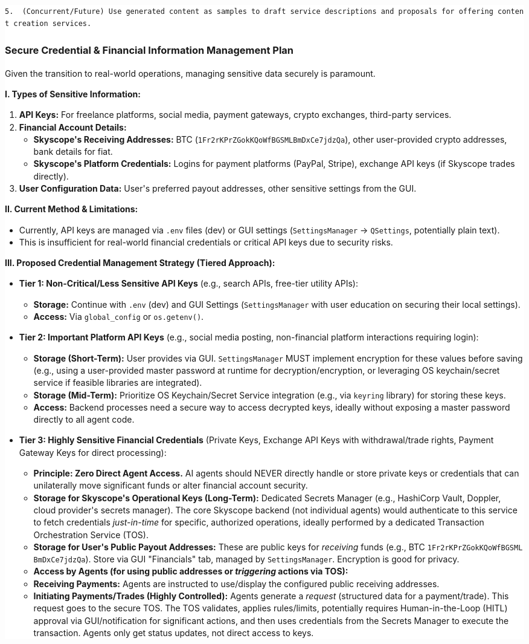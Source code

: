     5.  (Concurrent/Future) Use generated content as samples to draft service descriptions and proposals for offering content creation services.

### Secure Credential & Financial Information Management Plan

Given the transition to real-world operations, managing sensitive data securely is paramount.

**I. Types of Sensitive Information:**

1.  **API Keys:** For freelance platforms, social media, payment gateways, crypto exchanges, third-party services.
2.  **Financial Account Details:**
    *   **Skyscope's Receiving Addresses:** BTC (`1Fr2rKPrZGokKQoWfBGSMLBmDxCe7jdzQa`), other user-provided crypto addresses, bank details for fiat.
    *   **Skyscope's Platform Credentials:** Logins for payment platforms (PayPal, Stripe), exchange API keys (if Skyscope trades directly).
3.  **User Configuration Data:** User's preferred payout addresses, other sensitive settings from the GUI.

**II. Current Method & Limitations:**

*   Currently, API keys are managed via `.env` files (dev) or GUI settings (`SettingsManager` -> `QSettings`, potentially plain text).
*   This is insufficient for real-world financial credentials or critical API keys due to security risks.

**III. Proposed Credential Management Strategy (Tiered Approach):**

*   **Tier 1: Non-Critical/Less Sensitive API Keys** (e.g., search APIs, free-tier utility APIs):
    *   **Storage:** Continue with `.env` (dev) and GUI Settings (`SettingsManager` with user education on securing their local settings).
    *   **Access:** Via `global_config` or `os.getenv()`.

*   **Tier 2: Important Platform API Keys** (e.g., social media posting, non-financial platform interactions requiring login):
    *   **Storage (Short-Term):** User provides via GUI. `SettingsManager` MUST implement encryption for these values before saving (e.g., using a user-provided master password at runtime for decryption/encryption, or leveraging OS keychain/secret service if feasible libraries are integrated).
    *   **Storage (Mid-Term):** Prioritize OS Keychain/Secret Service integration (e.g., via `keyring` library) for storing these keys.
    *   **Access:** Backend processes need a secure way to access decrypted keys, ideally without exposing a master password directly to all agent code.

*   **Tier 3: Highly Sensitive Financial Credentials** (Private Keys, Exchange API Keys with withdrawal/trade rights, Payment Gateway Keys for direct processing):
    *   **Principle: Zero Direct Agent Access.** AI agents should NEVER directly handle or store private keys or credentials that can unilaterally move significant funds or alter financial account security.
    *   **Storage for Skyscope's Operational Keys (Long-Term):** Dedicated Secrets Manager (e.g., HashiCorp Vault, Doppler, cloud provider's secrets manager). The core Skyscope backend (not individual agents) would authenticate to this service to fetch credentials *just-in-time* for specific, authorized operations, ideally performed by a dedicated Transaction Orchestration Service (TOS).
    *   **Storage for User's Public Payout Addresses:** These are public keys for *receiving* funds (e.g., BTC `1Fr2rKPrZGokKQoWfBGSMLBmDxCe7jdzQa`). Store via GUI "Financials" tab, managed by `SettingsManager`. Encryption is good for privacy.
    *   **Access by Agents (for using public addresses or *triggering* actions via TOS):**
    *   **Receiving Payments:** Agents are instructed to use/display the configured public receiving addresses.
    *   **Initiating Payments/Trades (Highly Controlled):** Agents generate a *request* (structured data for a payment/trade). This request goes to the secure TOS. The TOS validates, applies rules/limits, potentially requires Human-in-the-Loop (HITL) approval via GUI/notification for significant actions, and then uses credentials from the Secrets Manager to execute the transaction. Agents only get status updates, not direct access to keys.
